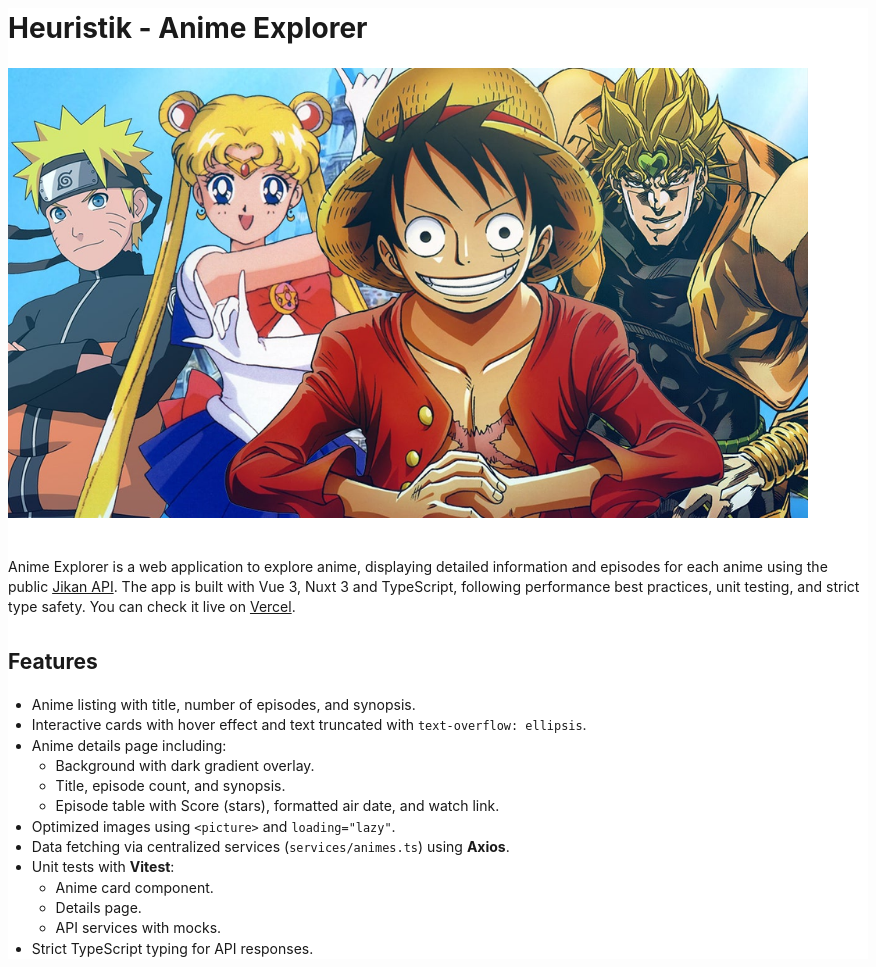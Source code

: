 <h1>Heuristik - Anime Explorer</h1>

<img src="public/images/readme.jpg" alt="Anime Explorer" style="width:100%; max-width:800px; margin-bottom:20px;" />

<p>Anime Explorer is a web application to explore anime, displaying detailed information and episodes for each anime using the public <a href="https://jikan.moe/" target="_blank">Jikan API</a>. The app is built with Vue 3, Nuxt 3 and TypeScript, following performance best practices, unit testing, and strict type safety. You can check it live on <a href="https://heuristik-project.vercel.app/" target="_blank">Vercel</a>.</p>

<h2>Features</h2>
<ul>
  <li>Anime listing with title, number of episodes, and synopsis.</li>
  <li>Interactive cards with hover effect and text truncated with <code>text-overflow: ellipsis</code>.</li>
  <li>Anime details page including:
    <ul>
      <li>Background with dark gradient overlay.</li>
      <li>Title, episode count, and synopsis.</li>
      <li>Episode table with Score (stars), formatted air date, and watch link.</li>
    </ul>
  </li>
  <li>Optimized images using <code>&lt;picture&gt;</code> and <code>loading="lazy"</code>.</li>
  <li>Data fetching via centralized services (<code>services/animes.ts</code>) using <strong>Axios</strong>.</li>
  <li>Unit tests with <strong>Vitest</strong>:
    <ul>
      <li>Anime card component.</li>
      <li>Details page.</li>
      <li>API services with mocks.</li>
    </ul>
  </li>
  <li>Strict TypeScript typing for API responses.</li>
</ul>
